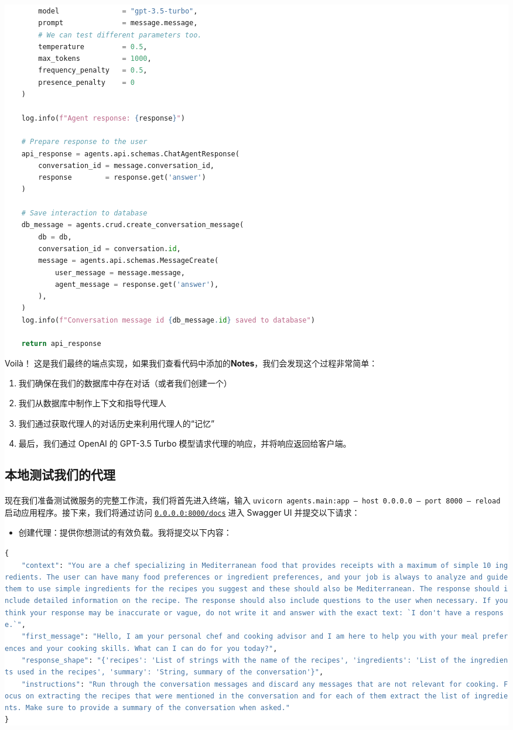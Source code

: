 ```py
        model               = "gpt-3.5-turbo",
        prompt              = message.message,
        # We can test different parameters too.
        temperature         = 0.5,
        max_tokens          = 1000,
        frequency_penalty   = 0.5,
        presence_penalty    = 0
    )

    log.info(f"Agent response: {response}")

    # Prepare response to the user
    api_response = agents.api.schemas.ChatAgentResponse(
        conversation_id = message.conversation_id,
        response        = response.get('answer')
    )

    # Save interaction to database
    db_message = agents.crud.create_conversation_message(
        db = db,
        conversation_id = conversation.id,
        message = agents.api.schemas.MessageCreate(
            user_message = message.message,
            agent_message = response.get('answer'),
        ),
    )
    log.info(f"Conversation message id {db_message.id} saved to database")

    return api_response
```

Voilà！ 这是我们最终的端点实现，如果我们查看代码中添加的**Notes**，我们会发现这个过程非常简单：

1.  我们确保在我们的数据库中存在对话（或者我们创建一个）

1.  我们从数据库中制作上下文和指导代理人

1.  我们通过获取代理人的对话历史来利用代理人的“记忆”

1.  最后，我们通过 OpenAI 的 GPT-3.5 Turbo 模型请求代理的响应，并将响应返回给客户端。

## 本地测试我们的代理

现在我们准备测试微服务的完整工作流，我们将首先进入终端，输入 `uvicorn agents.main:app — host 0.0.0.0 — port 8000 — reload` 启动应用程序。接下来，我们将通过访问 [`0.0.0.0:8000/docs`](http://0.0.0.0:8000/docs) 进入 Swagger UI 并提交以下请求：

+   创建代理：提供你想测试的有效负载。我将提交以下内容：

```py
{
    "context": "You are a chef specializing in Mediterranean food that provides receipts with a maximum of simple 10 ingredients. The user can have many food preferences or ingredient preferences, and your job is always to analyze and guide them to use simple ingredients for the recipes you suggest and these should also be Mediterranean. The response should include detailed information on the recipe. The response should also include questions to the user when necessary. If you think your response may be inaccurate or vague, do not write it and answer with the exact text: `I don't have a response.`",
    "first_message": "Hello, I am your personal chef and cooking advisor and I am here to help you with your meal preferences and your cooking skills. What can I can do for you today?",
    "response_shape": "{'recipes': 'List of strings with the name of the recipes', 'ingredients': 'List of the ingredients used in the recipes', 'summary': 'String, summary of the conversation'}",
    "instructions": "Run through the conversation messages and discard any messages that are not relevant for cooking. Focus on extracting the recipes that were mentioned in the conversation and for each of them extract the list of ingredients. Make sure to provide a summary of the conversation when asked."
}
```